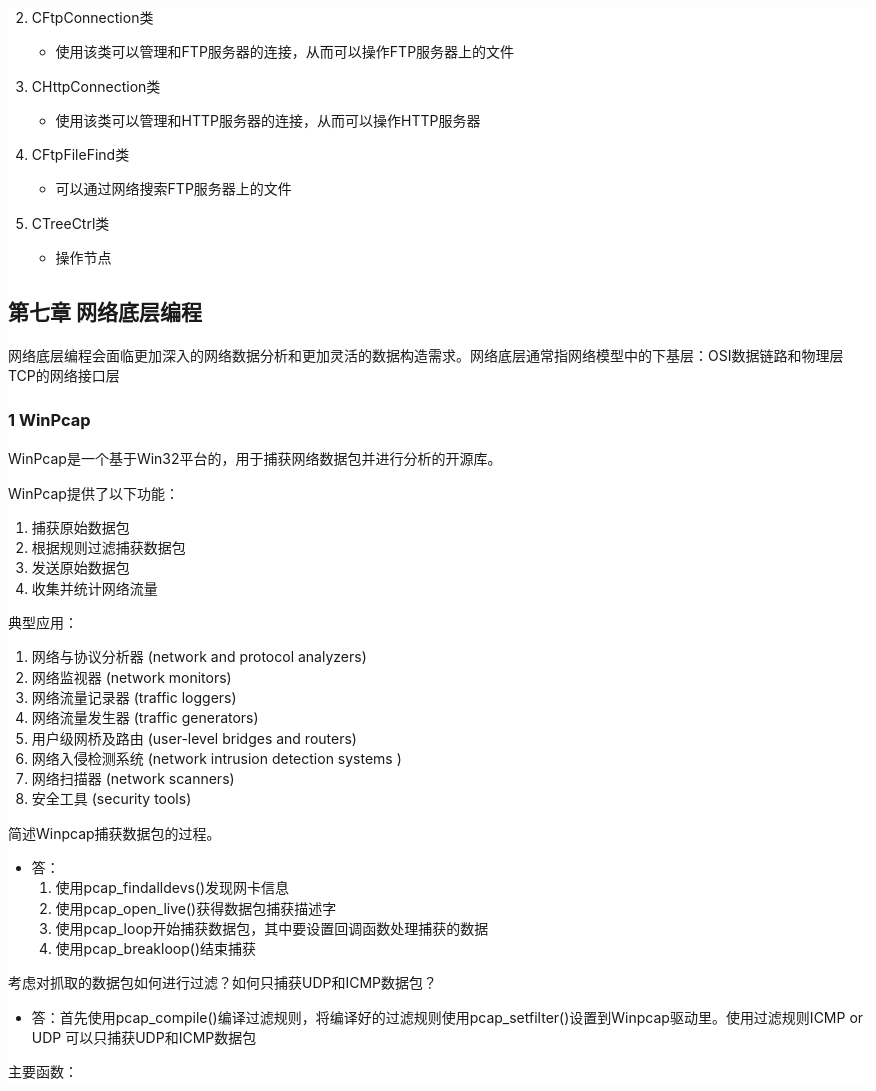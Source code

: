 2. CFtpConnection类

    + 使用该类可以管理和FTP服务器的连接，从而可以操作FTP服务器上的文件

3. CHttpConnection类

    + 使用该类可以管理和HTTP服务器的连接，从而可以操作HTTP服务器

4. CFtpFileFind类

    + 可以通过网络搜索FTP服务器上的文件

5. CTreeCtrl类

    + 操作节点

## 第七章 网络底层编程

网络底层编程会面临更加深入的网络数据分析和更加灵活的数据构造需求。网络底层通常指网络模型中的下基层：OSI数据链路和物理层  TCP的网络接口层

### 1 WinPcap

WinPcap是一个基于Win32平台的，用于捕获网络数据包并进行分析的开源库。

WinPcap提供了以下功能：

1. 捕获原始数据包
2. 根据规则过滤捕获数据包
3. 发送原始数据包
4. 收集并统计网络流量

典型应用：

1. 网络与协议分析器 (network and protocol analyzers) 
2. 网络监视器 (network monitors) 
3. 网络流量记录器 (traffic loggers) 
4. 网络流量发生器 (traffic generators) 
5. 用户级网桥及路由 (user-level bridges and routers) 
6. 网络入侵检测系统 (network intrusion detection systems ) 
7. 网络扫描器 (network scanners) 
8. 安全工具 (security tools)





简述Winpcap捕获数据包的过程。

+ 答：
    1. 使用pcap_findalldevs()发现网卡信息
    2. 使用pcap_open_live()获得数据包捕获描述字
    3. 使用pcap_loop开始捕获数据包，其中要设置回调函数处理捕获的数据
    4. 使用pcap_breakloop()结束捕获 

考虑对抓取的数据包如何进行过滤？如何只捕获UDP和ICMP数据包？

+ 答：首先使用pcap_compile()编译过滤规则，将编译好的过滤规则使用pcap_setfilter()设置到Winpcap驱动里。使用过滤规则ICMP or UDP 可以只捕获UDP和ICMP数据包

主要函数：

